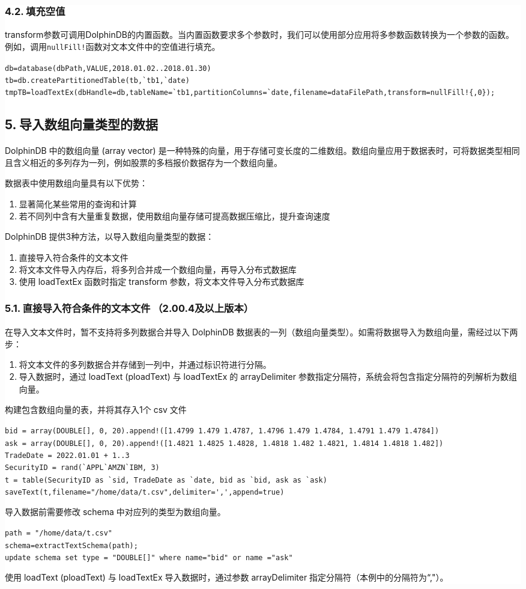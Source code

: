 ### 4.2. 填充空值

transform参数可调用DolphinDB的内置函数。当内置函数要求多个参数时，我们可以使用部分应用将多参数函数转换为一个参数的函数。例如，调用`nullFill!`函数对文本文件中的空值进行填充。

```
db=database(dbPath,VALUE,2018.01.02..2018.01.30)
tb=db.createPartitionedTable(tb,`tb1,`date)
tmpTB=loadTextEx(dbHandle=db,tableName=`tb1,partitionColumns=`date,filename=dataFilePath,transform=nullFill!{,0});
```

## 5. 导入数组向量类型的数据

DolphinDB 中的数组向量 (array vector) 是一种特殊的向量，用于存储可变长度的二维数组。数组向量应用于数据表时，可将数据类型相同且含义相近的多列存为一列，例如股票的多档报价数据存为一个数组向量。

数据表中使用数组向量具有以下优势：

1. 显著简化某些常用的查询和计算
2. 若不同列中含有大量重复数据，使用数组向量存储可提高数据压缩比，提升查询速度

DolphinDB 提供3种方法，以导入数组向量类型的数据：

1. 直接导入符合条件的文本文件
2. 将文本文件导入内存后，将多列合并成一个数组向量，再导入分布式数据库
3. 使用 loadTextEx 函数时指定 transform 参数，将文本文件导入分布式数据库

### 5.1. 直接导入符合条件的文本文件 （2.00.4及以上版本）

在导入文本文件时，暂不支持将多列数据合并导入 DolphinDB 数据表的一列（数组向量类型）。如需将数据导入为数组向量，需经过以下两步：

1. 将文本文件的多列数据合并存储到一列中，并通过标识符进行分隔。
2. 导入数据时，通过 loadText (ploadText) 与 loadTextEx 的 arrayDelimiter 参数指定分隔符，系统会将包含指定分隔符的列解析为数组向量。

构建包含数组向量的表，并将其存入1个 csv 文件

```
bid = array(DOUBLE[], 0, 20).append!([1.4799 1.479 1.4787, 1.4796 1.479 1.4784, 1.4791 1.479 1.4784])
ask = array(DOUBLE[], 0, 20).append!([1.4821 1.4825 1.4828, 1.4818 1.482 1.4821, 1.4814 1.4818 1.482])
TradeDate = 2022.01.01 + 1..3
SecurityID = rand(`APPL`AMZN`IBM, 3)
t = table(SecurityID as `sid, TradeDate as `date, bid as `bid, ask as `ask)
saveText(t,filename="/home/data/t.csv",delimiter=',',append=true)
```

导入数据前需要修改 schema 中对应列的类型为数组向量。

```
path = "/home/data/t.csv"
schema=extractTextSchema(path);
update schema set type = "DOUBLE[]" where name="bid" or name ="ask"
```

使用 loadText (ploadText) 与 loadTextEx 导入数据时，通过参数 arrayDelimiter 指定分隔符（本例中的分隔符为“,"）。
